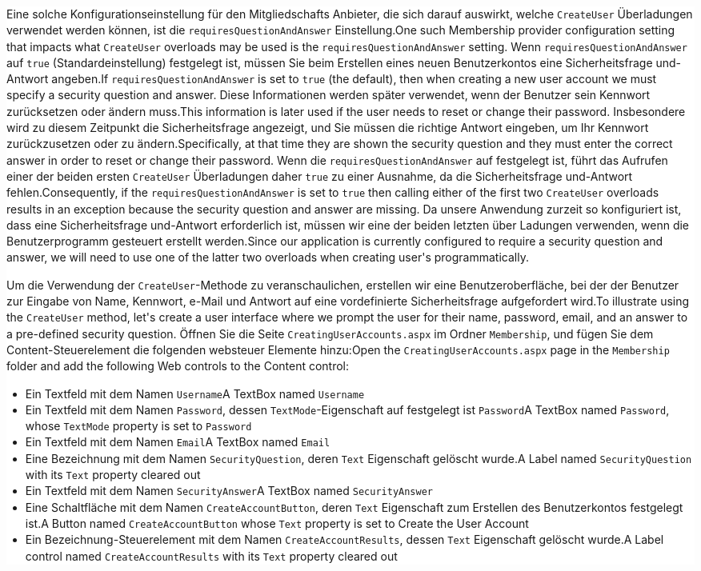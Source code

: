 <span data-ttu-id="50c22-223">Eine solche Konfigurationseinstellung für den Mitgliedschafts Anbieter, die sich darauf auswirkt, welche `CreateUser` Überladungen verwendet werden können, ist die `requiresQuestionAndAnswer` Einstellung.</span><span class="sxs-lookup"><span data-stu-id="50c22-223">One such Membership provider configuration setting that impacts what `CreateUser` overloads may be used is the `requiresQuestionAndAnswer` setting.</span></span> <span data-ttu-id="50c22-224">Wenn `requiresQuestionAndAnswer` auf `true` (Standardeinstellung) festgelegt ist, müssen Sie beim Erstellen eines neuen Benutzerkontos eine Sicherheitsfrage und-Antwort angeben.</span><span class="sxs-lookup"><span data-stu-id="50c22-224">If `requiresQuestionAndAnswer` is set to `true` (the default), then when creating a new user account we must specify a security question and answer.</span></span> <span data-ttu-id="50c22-225">Diese Informationen werden später verwendet, wenn der Benutzer sein Kennwort zurücksetzen oder ändern muss.</span><span class="sxs-lookup"><span data-stu-id="50c22-225">This information is later used if the user needs to reset or change their password.</span></span> <span data-ttu-id="50c22-226">Insbesondere wird zu diesem Zeitpunkt die Sicherheitsfrage angezeigt, und Sie müssen die richtige Antwort eingeben, um Ihr Kennwort zurückzusetzen oder zu ändern.</span><span class="sxs-lookup"><span data-stu-id="50c22-226">Specifically, at that time they are shown the security question and they must enter the correct answer in order to reset or change their password.</span></span> <span data-ttu-id="50c22-227">Wenn die `requiresQuestionAndAnswer` auf festgelegt ist, führt das Aufrufen einer der beiden ersten `CreateUser` Überladungen daher `true` zu einer Ausnahme, da die Sicherheitsfrage und-Antwort fehlen.</span><span class="sxs-lookup"><span data-stu-id="50c22-227">Consequently, if the `requiresQuestionAndAnswer` is set to `true` then calling either of the first two `CreateUser` overloads results in an exception because the security question and answer are missing.</span></span> <span data-ttu-id="50c22-228">Da unsere Anwendung zurzeit so konfiguriert ist, dass eine Sicherheitsfrage und-Antwort erforderlich ist, müssen wir eine der beiden letzten über Ladungen verwenden, wenn die Benutzerprogramm gesteuert erstellt werden.</span><span class="sxs-lookup"><span data-stu-id="50c22-228">Since our application is currently configured to require a security question and answer, we will need to use one of the latter two overloads when creating user's programmatically.</span></span>

<span data-ttu-id="50c22-229">Um die Verwendung der `CreateUser`-Methode zu veranschaulichen, erstellen wir eine Benutzeroberfläche, bei der der Benutzer zur Eingabe von Name, Kennwort, e-Mail und Antwort auf eine vordefinierte Sicherheitsfrage aufgefordert wird.</span><span class="sxs-lookup"><span data-stu-id="50c22-229">To illustrate using the `CreateUser` method, let's create a user interface where we prompt the user for their name, password, email, and an answer to a pre-defined security question.</span></span> <span data-ttu-id="50c22-230">Öffnen Sie die Seite `CreatingUserAccounts.aspx` im Ordner `Membership`, und fügen Sie dem Content-Steuerelement die folgenden websteuer Elemente hinzu:</span><span class="sxs-lookup"><span data-stu-id="50c22-230">Open the `CreatingUserAccounts.aspx` page in the `Membership` folder and add the following Web controls to the Content control:</span></span>

- <span data-ttu-id="50c22-231">Ein Textfeld mit dem Namen `Username`</span><span class="sxs-lookup"><span data-stu-id="50c22-231">A TextBox named `Username`</span></span>
- <span data-ttu-id="50c22-232">Ein Textfeld mit dem Namen `Password`, dessen `TextMode`-Eigenschaft auf festgelegt ist `Password`</span><span class="sxs-lookup"><span data-stu-id="50c22-232">A TextBox named `Password`, whose `TextMode` property is set to `Password`</span></span>
- <span data-ttu-id="50c22-233">Ein Textfeld mit dem Namen `Email`</span><span class="sxs-lookup"><span data-stu-id="50c22-233">A TextBox named `Email`</span></span>
- <span data-ttu-id="50c22-234">Eine Bezeichnung mit dem Namen `SecurityQuestion`, deren `Text` Eigenschaft gelöscht wurde.</span><span class="sxs-lookup"><span data-stu-id="50c22-234">A Label named `SecurityQuestion` with its `Text` property cleared out</span></span>
- <span data-ttu-id="50c22-235">Ein Textfeld mit dem Namen `SecurityAnswer`</span><span class="sxs-lookup"><span data-stu-id="50c22-235">A TextBox named `SecurityAnswer`</span></span>
- <span data-ttu-id="50c22-236">Eine Schaltfläche mit dem Namen `CreateAccountButton`, deren `Text` Eigenschaft zum Erstellen des Benutzerkontos festgelegt ist.</span><span class="sxs-lookup"><span data-stu-id="50c22-236">A Button named `CreateAccountButton` whose `Text` property is set to Create the User Account</span></span>
- <span data-ttu-id="50c22-237">Ein Bezeichnung-Steuerelement mit dem Namen `CreateAccountResults`, dessen `Text` Eigenschaft gelöscht wurde.</span><span class="sxs-lookup"><span data-stu-id="50c22-237">A Label control named `CreateAccountResults` with its `Text` property cleared out</span></span>
